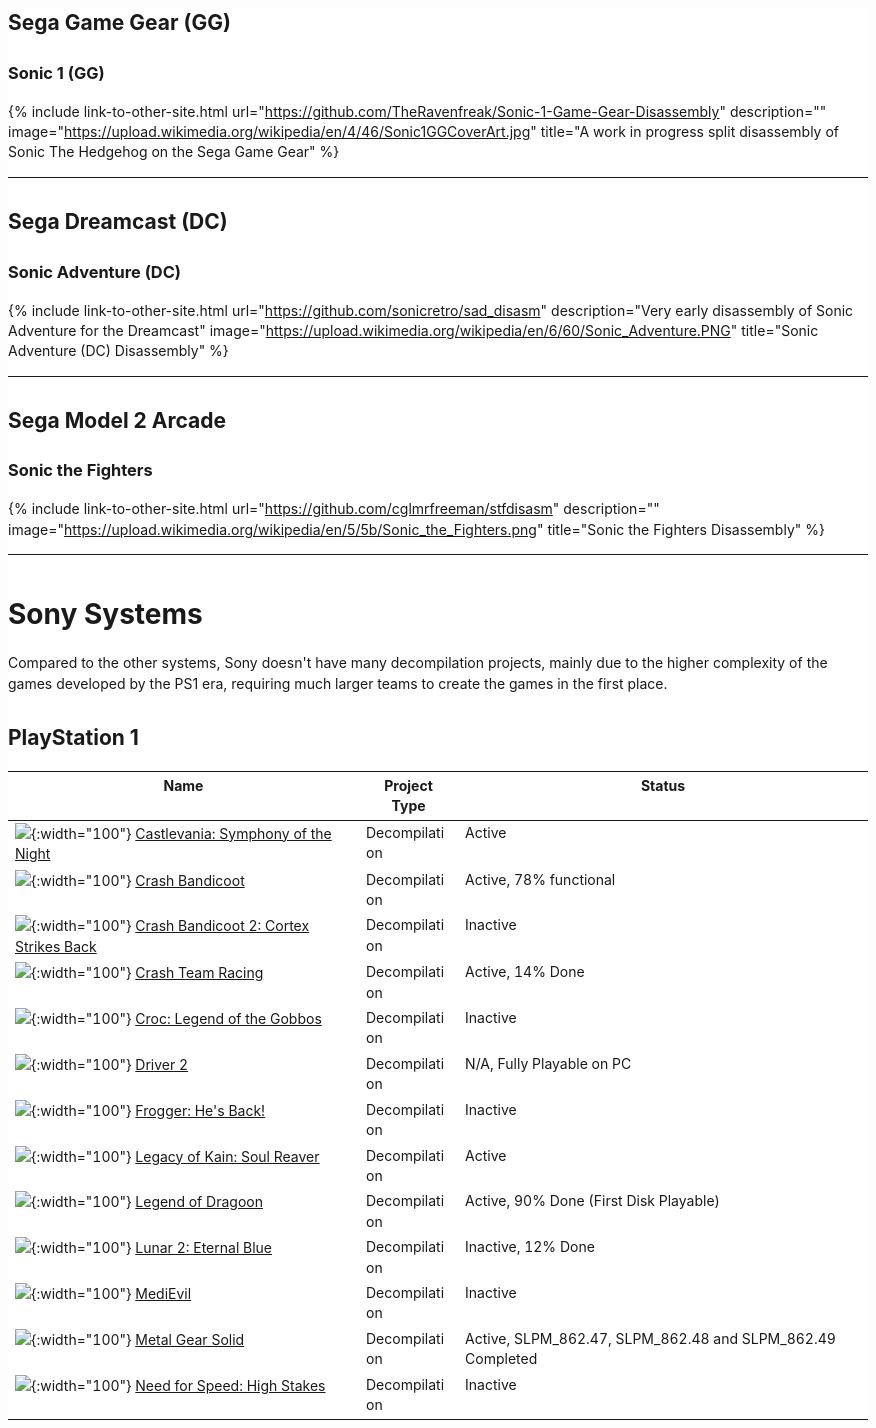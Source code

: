 
## Sega Game Gear (GG)

### Sonic 1 (GG)
{% include link-to-other-site.html url="https://github.com/TheRavenfreak/Sonic-1-Game-Gear-Disassembly" description="" image="https://upload.wikimedia.org/wikipedia/en/4/46/Sonic1GGCoverArt.jpg" title="A work in progress split disassembly of Sonic The Hedgehog on the Sega Game Gear" %}

---

## Sega Dreamcast (DC)

### Sonic Adventure (DC)
{% include link-to-other-site.html url="https://github.com/sonicretro/sad_disasm" description="Very early disassembly of Sonic Adventure for the Dreamcast" image="https://upload.wikimedia.org/wikipedia/en/6/60/Sonic_Adventure.PNG" title="Sonic Adventure (DC) Disassembly"  %}

---

## Sega Model 2 Arcade 

### Sonic the Fighters  
{% include link-to-other-site.html url="https://github.com/cglmrfreeman/stfdisasm" description="" image="https://upload.wikimedia.org/wikipedia/en/5/5b/Sonic_the_Fighters.png" title="Sonic the Fighters Disassembly"  %}

---

# Sony Systems
Compared to the other systems, Sony doesn't have many decompilation projects, mainly due to the higher complexity of the games developed by the PS1 era, requiring much larger teams to create the games in the first place.

## PlayStation 1

| Name | Project Type | Status |
| ---- | ---- | ---- |
|![](https://upload.wikimedia.org/wikipedia/en/c/cf/Castlevania_SOTN_PAL.jpg){:width="100"} [Castlevania: Symphony of the Night](https://sotn.xee.dev/)              | Decompilation | Active |
|![](https://upload.wikimedia.org/wikipedia/en/4/44/Crash_Bandicoot_Cover.png){:width="100"} [Crash Bandicoot](https://github.com/wurlyfox/c1)              | Decompilation | Active, 78% functional |
|![](https://upload.wikimedia.org/wikipedia/en/e/e6/Crash_Bandicoot_2_Cortex_Strikes_Back_Game_Cover.jpg){:width="100"} [Crash Bandicoot 2: Cortex Strikes Back](https://github.com/ughman/c2c)              | Decompilation | Inactive |
|![](https://upload.wikimedia.org/wikipedia/en/4/4f/CrashTeamRacingNACover.png){:width="100"} [Crash Team Racing](https://github.com/CTR-Tools/CTR-ModSDK#CTR-in-C)              | Decompilation | Active, 14% Done |
|![](https://upload.wikimedia.org/wikipedia/en/9/9c/Croc_Legend_of_the_Gobbos.jpg){:width="100"} [Croc: Legend of the Gobbos](https://github.com/xeeynamo/croc)              | Decompilation | Inactive |
|![](https://upload.wikimedia.org/wikipedia/en/8/8e/Driver_2_Coverart.jpg){:width="100"} [Driver 2](https://github.com/OpenDriver2/REDRIVER2)              | Decompilation | N/A, Fully Playable on PC |
|![](https://upload.wikimedia.org/wikipedia/en/1/16/Froggercover.png){:width="100"} [Frogger: He's Back!](https://github.com/HighwayFrogs/frogger-psx)              | Decompilation | Inactive |
|![](https://static.wikia.nocookie.net/legacyofkain_gamepedia/images/6/60/SR1-Cover-PS1.jpg){:width="100"} [Legacy of Kain: Soul Reaver](https://github.com/federicomilesi/soul-re)              | Decompilation | Active |
|![](https://upload.wikimedia.org/wikipedia/en/3/32/Legend_of_Dragoon.jpg){:width="100"} [Legend of Dragoon](https://github.com/Legend-of-Dragoon-Modding/Legend-of-Dragoon-Java)              | Decompilation | Active, 90% Done (First Disk Playable) |
|![](https://www.mobygames.com/images/covers/l/83999-lunar-2-eternal-blue-complete-playstation-front-cover.jpg){:width="100"} [Lunar 2: Eternal Blue](https://github.com/Zackmon/lunar2-psx-decomp)              | Decompilation | Inactive, 12% Done |
|![](https://upload.wikimedia.org/wikipedia/en/d/d3/Medievil_cover.jpg){:width="100"} [MediEvil](https://github.com/medievildecompilation/medievil-decomp)              | Decompilation | Inactive |
|![](https://upload.wikimedia.org/wikipedia/en/3/33/Metal_Gear_Solid_cover_art.png){:width="100"} [Metal Gear Solid](https://github.com/FoxdieTeam/mgs_reversing)              | Decompilation | Active, SLPM_862.47, SLPM_862.48 and SLPM_862.49 Completed |
|![](https://upload.wikimedia.org/wikipedia/en/e/e2/NFS_High_Stakes_box.jpg){:width="100"} [Need for Speed: High Stakes](https://github.com/OpenNFS/NFSHSX)              | Decompilation | Inactive |